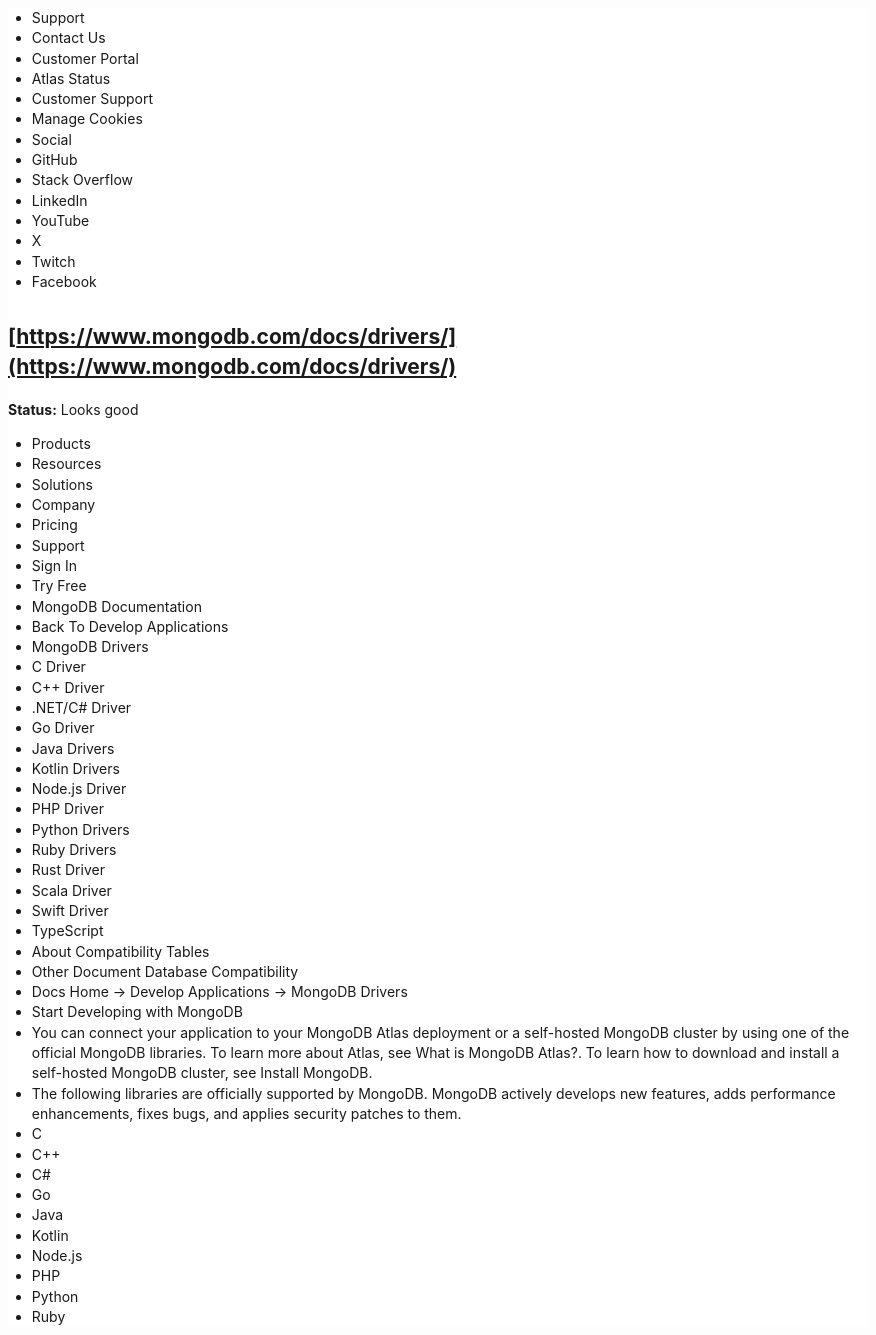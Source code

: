 - Support
- Contact Us
- Customer Portal
- Atlas Status
- Customer Support
- Manage Cookies
- Social
- GitHub
- Stack Overflow
- LinkedIn
- YouTube
- X
- Twitch
- Facebook

## [https://www.mongodb.com/docs/drivers/](https://www.mongodb.com/docs/drivers/)
**Status:** Looks good

- Products
- Resources
- Solutions
- Company
- Pricing
- Support
- Sign In
- Try Free
- MongoDB Documentation
- Back To Develop Applications
- MongoDB Drivers
- C Driver
- C++ Driver
- .NET/C# Driver
- Go Driver
- Java Drivers
- Kotlin Drivers
- Node.js Driver
- PHP Driver
- Python Drivers
- Ruby Drivers
- Rust Driver
- Scala Driver
- Swift Driver
- TypeScript
- About Compatibility Tables
- Other Document Database Compatibility
- Docs Home → Develop Applications → MongoDB Drivers
- Start Developing with MongoDB
- You can connect your application to your MongoDB Atlas deployment or a self-hosted MongoDB cluster by using one of the official MongoDB libraries. To learn more about Atlas, see What is MongoDB Atlas?. To learn how to download and install a self-hosted MongoDB cluster, see Install MongoDB.
- The following libraries are officially supported by MongoDB. MongoDB actively develops new features, adds performance enhancements, fixes bugs, and applies security patches to them.
- C
- C++
- C#
- Go
- Java
- Kotlin
- Node.js
- PHP
- Python
- Ruby